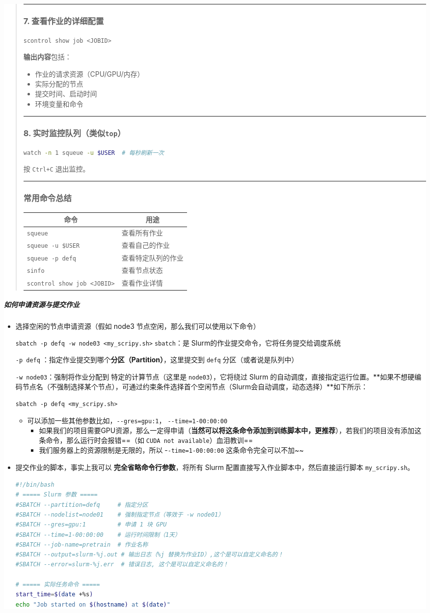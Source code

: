 > ---
>
> ### **7. 查看作业的详细配置**
> ```bash
> scontrol show job <JOBID>
> ```
> **输出内容**包括：
> - 作业的请求资源（CPU/GPU/内存）  
> - 实际分配的节点  
> - 提交时间、启动时间  
> - 环境变量和命令  
>
> ---
>
> ### **8. 实时监控队列（类似`top`）**
> ```bash
> watch -n 1 squeue -u $USER  # 每秒刷新一次
> ```
> 按 `Ctrl+C` 退出监控。
>
> ---
>
> ### **常用命令总结**
> | 命令                        | 用途               |
> | --------------------------- | ------------------ |
> | `squeue`                    | 查看所有作业       |
> | `squeue -u $USER`           | 查看自己的作业     |
> | `squeue -p defq`            | 查看特定队列的作业 |
> | `sinfo`                     | 查看节点状态       |
> | `scontrol show job <JOBID>` | 查看作业详情       |
>

##### 如何申请资源与提交作业

* 选择空闲的节点申请资源（假如 node3 节点空闲，那么我们可以使用以下命令）

  `sbatch -p defq -w node03 <my_scripy.sh>`
  `sbatch`：是 Slurm的作业提交命令，它将任务提交给调度系统

  `-p defq` ：指定作业提交到哪个**分区（Partition）**，这里提交到 `defq` 分区（或者说是队列中）

  `-w node03`：强制将作业分配到 特定的计算节点（这里是 `node03`），它将绕过 Slurm 的自动调度，直接指定运行位置。**如果不想硬编码节点名（不强制选择某个节点），可通过约束条件选择首个空闲节点（Slurm会自动调度，动态选择）**如下所示：

  `sbatch -p defq <my_scripy.sh>`

  * 可以添加一些其他参数比如，`--gres=gpu:1`， `--time=1-00:00:00`
    * 如果我们的项目需要GPU资源，那么一定得申请（**当然可以将这条命令添加到训练脚本中，更推荐**），若我们的项目没有添加这条命令，那么运行时会报错==（如 `CUDA not available`）血泪教训==
    * 我们服务器上的资源限制是无限的，所以 -`-time=1-00:00:00` 这条命令完全可以不加~~

* 提交作业的脚本，事实上我可以 **完全省略命令行参数**，将所有 Slurm 配置直接写入作业脚本中，然后直接运行脚本 `my_scripy.sh`。

  ```bash
  #!/bin/bash
  # ===== Slurm 参数 =====
  #SBATCH --partition=defq     # 指定分区
  #SBATCH --nodelist=node01    # 强制指定节点（等效于 -w node01）
  #SBATCH --gres=gpu:1         # 申请 1 块 GPU
  #SBATCH --time=1-00:00:00    # 运行时间限制（1天）
  #SBATCH --job-name=pretrain  # 作业名称
  #SBATCH --output=slurm-%j.out # 输出日志（%j 替换为作业ID）,这个是可以自定义命名的！
  #SBATCH --error=slurm-%j.err  # 错误日志, 这个是可以自定义命名的！
  
  # ===== 实际任务命令 =====
  start_time=$(date +%s)
  echo "Job started on $(hostname) at $(date)"
  ```